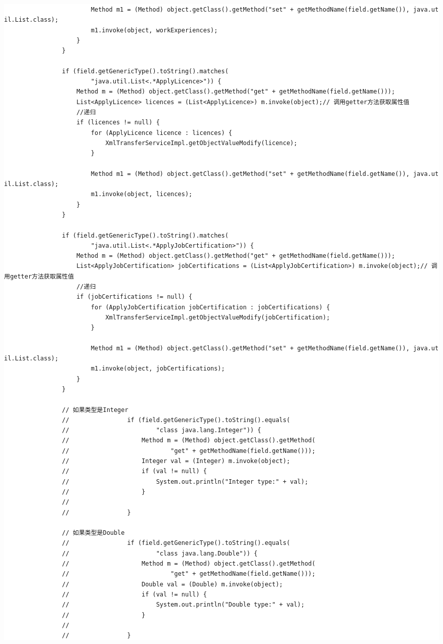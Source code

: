                             Method m1 = (Method) object.getClass().getMethod("set" + getMethodName(field.getName()), java.util.List.class);
                            m1.invoke(object, workExperiences);
                        }
                    }

                    if (field.getGenericType().toString().matches(
                            "java.util.List<.*ApplyLicence>")) {
                        Method m = (Method) object.getClass().getMethod("get" + getMethodName(field.getName()));
                        List<ApplyLicence> licences = (List<ApplyLicence>) m.invoke(object);// 调用getter方法获取属性值
                        //递归
                        if (licences != null) {
                            for (ApplyLicence licence : licences) {
                                XmlTransferServiceImpl.getObjectValueModify(licence);
                            }

                            Method m1 = (Method) object.getClass().getMethod("set" + getMethodName(field.getName()), java.util.List.class);
                            m1.invoke(object, licences);
                        }
                    }

                    if (field.getGenericType().toString().matches(
                            "java.util.List<.*ApplyJobCertification>")) {
                        Method m = (Method) object.getClass().getMethod("get" + getMethodName(field.getName()));
                        List<ApplyJobCertification> jobCertifications = (List<ApplyJobCertification>) m.invoke(object);// 调用getter方法获取属性值
                        //递归
                        if (jobCertifications != null) {
                            for (ApplyJobCertification jobCertification : jobCertifications) {
                                XmlTransferServiceImpl.getObjectValueModify(jobCertification);
                            }

                            Method m1 = (Method) object.getClass().getMethod("set" + getMethodName(field.getName()), java.util.List.class);
                            m1.invoke(object, jobCertifications);
                        }
                    }

                    // 如果类型是Integer
                    //                if (field.getGenericType().toString().equals(
                    //                        "class java.lang.Integer")) {
                    //                    Method m = (Method) object.getClass().getMethod(
                    //                            "get" + getMethodName(field.getName()));
                    //                    Integer val = (Integer) m.invoke(object);
                    //                    if (val != null) {
                    //                        System.out.println("Integer type:" + val);
                    //                    }
                    //
                    //                }

                    // 如果类型是Double
                    //                if (field.getGenericType().toString().equals(
                    //                        "class java.lang.Double")) {
                    //                    Method m = (Method) object.getClass().getMethod(
                    //                            "get" + getMethodName(field.getName()));
                    //                    Double val = (Double) m.invoke(object);
                    //                    if (val != null) {
                    //                        System.out.println("Double type:" + val);
                    //                    }
                    //
                    //                }
